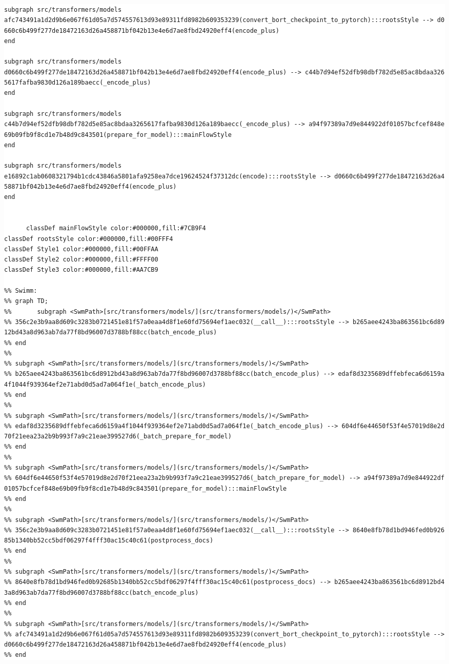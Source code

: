 ```mermaid
subgraph src/transformers/models
afc743491a1d2d9b6e067f61d05a7d574557613d93e89311fd8982b609353239(convert_bort_checkpoint_to_pytorch):::rootsStyle --> d0660c6b499f277de18472163d26a458871bf042b13e4e6d7ae8fbd24920eff4(encode_plus)
end

subgraph src/transformers/models
d0660c6b499f277de18472163d26a458871bf042b13e4e6d7ae8fbd24920eff4(encode_plus) --> c44b7d94ef52dfb98dbf782d5e85ac8bdaa3265617fafba9830d126a189baecc(_encode_plus)
end

subgraph src/transformers/models
c44b7d94ef52dfb98dbf782d5e85ac8bdaa3265617fafba9830d126a189baecc(_encode_plus) --> a94f97389a7d9e844922df01057bcfcef848e69b09fb9f8cd1e7b48d9c843501(prepare_for_model):::mainFlowStyle
end

subgraph src/transformers/models
e16892c1ab0608321794b1cdc43846a5801afa9258ea7dce19624524f37312dc(encode):::rootsStyle --> d0660c6b499f277de18472163d26a458871bf042b13e4e6d7ae8fbd24920eff4(encode_plus)
end


      classDef mainFlowStyle color:#000000,fill:#7CB9F4
classDef rootsStyle color:#000000,fill:#00FFF4
classDef Style1 color:#000000,fill:#00FFAA
classDef Style2 color:#000000,fill:#FFFF00
classDef Style3 color:#000000,fill:#AA7CB9

%% Swimm:
%% graph TD;
%%       subgraph <SwmPath>[src/transformers/models/](src/transformers/models/)</SwmPath>
%% 356c2e3b9aa8d609c3283b0721451e81f57a0eaa4d8f1e60fd75694ef1aec032(__call__):::rootsStyle --> b265aee4243ba863561bc6d8912bd43a8d963ab7da77f8bd96007d3788bf88cc(batch_encode_plus)
%% end
%% 
%% subgraph <SwmPath>[src/transformers/models/](src/transformers/models/)</SwmPath>
%% b265aee4243ba863561bc6d8912bd43a8d963ab7da77f8bd96007d3788bf88cc(batch_encode_plus) --> edaf8d3235689dffebfeca6d6159a4f1044f939364ef2e71abd0d5ad7a064f1e(_batch_encode_plus)
%% end
%% 
%% subgraph <SwmPath>[src/transformers/models/](src/transformers/models/)</SwmPath>
%% edaf8d3235689dffebfeca6d6159a4f1044f939364ef2e71abd0d5ad7a064f1e(_batch_encode_plus) --> 604df6e44650f53f4e57019d8e2d70f21eea23a2b9b993f7a9c21eae399527d6(_batch_prepare_for_model)
%% end
%% 
%% subgraph <SwmPath>[src/transformers/models/](src/transformers/models/)</SwmPath>
%% 604df6e44650f53f4e57019d8e2d70f21eea23a2b9b993f7a9c21eae399527d6(_batch_prepare_for_model) --> a94f97389a7d9e844922df01057bcfcef848e69b09fb9f8cd1e7b48d9c843501(prepare_for_model):::mainFlowStyle
%% end
%% 
%% subgraph <SwmPath>[src/transformers/models/](src/transformers/models/)</SwmPath>
%% 356c2e3b9aa8d609c3283b0721451e81f57a0eaa4d8f1e60fd75694ef1aec032(__call__):::rootsStyle --> 8640e8fb78d1bd946fed0b92685b1340bb52cc5bdf06297f4fff30ac15c40c61(postprocess_docs)
%% end
%% 
%% subgraph <SwmPath>[src/transformers/models/](src/transformers/models/)</SwmPath>
%% 8640e8fb78d1bd946fed0b92685b1340bb52cc5bdf06297f4fff30ac15c40c61(postprocess_docs) --> b265aee4243ba863561bc6d8912bd43a8d963ab7da77f8bd96007d3788bf88cc(batch_encode_plus)
%% end
%% 
%% subgraph <SwmPath>[src/transformers/models/](src/transformers/models/)</SwmPath>
%% afc743491a1d2d9b6e067f61d05a7d574557613d93e89311fd8982b609353239(convert_bort_checkpoint_to_pytorch):::rootsStyle --> d0660c6b499f277de18472163d26a458871bf042b13e4e6d7ae8fbd24920eff4(encode_plus)
%% end
```